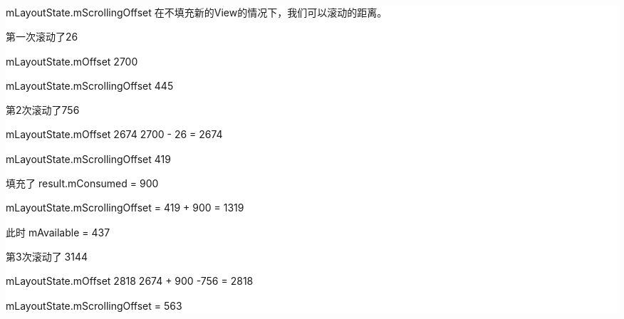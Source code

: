 



mLayoutState.mScrollingOffset 在不填充新的View的情况下，我们可以滚动的距离。

第一次滚动了26

mLayoutState.mOffset 2700

mLayoutState.mScrollingOffset 445




第2次滚动了756


mLayoutState.mOffset 2674 2700 - 26 = 2674

mLayoutState.mScrollingOffset 419

填充了  result.mConsumed = 900

mLayoutState.mScrollingOffset = 419 + 900 = 1319

此时 mAvailable = 437


第3次滚动了 3144

mLayoutState.mOffset 2818 2674 + 900 -756 = 2818

mLayoutState.mScrollingOffset = 563









